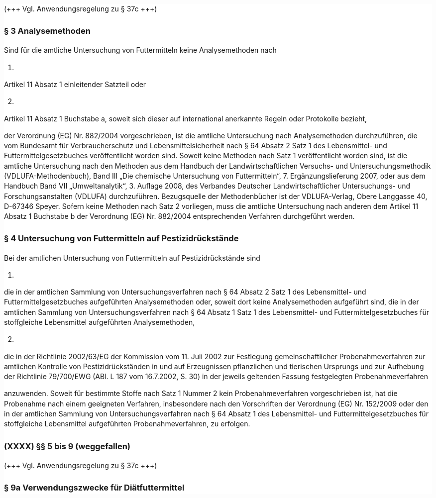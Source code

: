 (+++ Vgl. Anwendungsregelung zu § 37c +++)

### § 3 Analysemethoden

Sind für die amtliche Untersuchung von Futtermitteln keine Analysemethoden nach

1.  
Artikel 11 Absatz 1 einleitender Satzteil oder

2.  
Artikel 11 Absatz 1 Buchstabe a, soweit sich dieser auf international anerkannte Regeln oder Protokolle bezieht,

der Verordnung (EG) Nr. 882/2004 vorgeschrieben, ist die amtliche Untersuchung nach Analysemethoden durchzuführen, die vom Bundesamt für Verbraucherschutz und Lebensmittelsicherheit nach § 64 Absatz 2 Satz 1 des Lebensmittel- und Futtermittelgesetzbuches veröffentlicht worden sind. Soweit keine Methoden nach Satz 1 veröffentlicht worden sind, ist die amtliche Untersuchung nach den Methoden aus dem Handbuch der Landwirtschaftlichen Versuchs- und Untersuchungsmethodik (VDLUFA-Methodenbuch), Band III „Die chemische Untersuchung von Futtermitteln“, 7. Ergänzungslieferung 2007, oder aus dem Handbuch Band VII „Umweltanalytik“, 3. Auflage 2008, des Verbandes Deutscher Landwirtschaftlicher Untersuchungs- und Forschungsanstalten (VDLUFA) durchzuführen. Bezugsquelle der Methodenbücher ist der VDLUFA-Verlag, Obere Langgasse 40, D-67346 Speyer. Sofern keine Methoden nach Satz 2 vorliegen, muss die amtliche Untersuchung nach anderen dem Artikel 11 Absatz 1 Buchstabe b der Verordnung (EG) Nr. 882/2004 entsprechenden Verfahren durchgeführt werden.

### § 4 Untersuchung von Futtermitteln auf Pestizidrückstände

Bei der amtlichen Untersuchung von Futtermitteln auf Pestizidrückstände sind

1.  
die in der amtlichen Sammlung von Untersuchungsverfahren nach § 64 Absatz 2 Satz 1 des Lebensmittel- und Futtermittelgesetzbuches aufgeführten Analysemethoden oder, soweit dort keine Analysemethoden aufgeführt sind, die in der amtlichen Sammlung von Untersuchungsverfahren nach § 64 Absatz 1 Satz 1 des Lebensmittel- und Futtermittelgesetzbuches für stoffgleiche Lebensmittel aufgeführten Analysemethoden,

2.  
die in der Richtlinie 2002/63/EG der Kommission vom 11. Juli 2002 zur Festlegung gemeinschaftlicher Probenahmeverfahren zur amtlichen Kontrolle von Pestizidrückständen in und auf Erzeugnissen pflanzlichen und tierischen Ursprungs und zur Aufhebung der Richtlinie 79/700/EWG (ABl. L 187 vom 16.7.2002, S. 30) in der jeweils geltenden Fassung festgelegten Probenahmeverfahren

anzuwenden. Soweit für bestimmte Stoffe nach Satz 1 Nummer 2 kein Probenahmeverfahren vorgeschrieben ist, hat die Probenahme nach einem geeigneten Verfahren, insbesondere nach den Vorschriften der Verordnung (EG) Nr. 152/2009 oder den in der amtlichen Sammlung von Untersuchungsverfahren nach § 64 Absatz 1 des Lebensmittel- und Futtermittelgesetzbuches für stoffgleiche Lebensmittel aufgeführten Probenahmeverfahren, zu erfolgen.

### (XXXX) §§ 5 bis 9 (weggefallen)

(+++ Vgl. Anwendungsregelung zu § 37c +++)

### § 9a Verwendungszwecke für Diätfuttermittel
